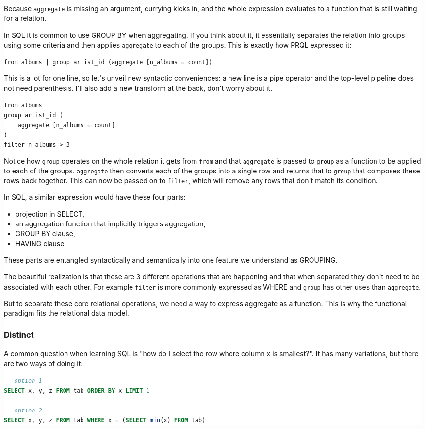 Because `aggregate` is missing an argument, currying kicks in, and the whole
expression evaluates to a function that is still waiting for a relation.

In SQL it is common to use GROUP BY when aggregating. If you think about it, it
essentially separates the relation into groups using some criteria and then
applies `aggregate` to each of the groups. This is exactly how PRQL expressed
it:

```prql
from albums | group artist_id (aggregate [n_albums = count])
```

This is a lot for one line, so let's unveil new syntactic conveniences: a new
line is a pipe operator and the top-level pipeline does not need parenthesis.
I'll also add a new transform at the back, don't worry about it.

```prql
from albums
group artist_id (
    aggregate [n_albums = count]
)
filter n_albums > 3
```

Notice how `group` operates on the whole relation it gets from `from` and that
`aggregate` is passed to `group` as a function to be applied to each of the
groups. `aggregate` then converts each of the groups into a single row and
returns that to `group` that composes these rows back together. This can now be
passed on to `filter`, which will remove any rows that don't match its
condition.

In SQL, a similar expression would have these four parts:

- projection in SELECT,
- an aggregation function that implicitly triggers aggregation,
- GROUP BY clause,
- HAVING clause.

These parts are entangled syntactically and semantically into one feature we
understand as GROUPING.

The beautiful realization is that these are 3 different operations that are
happening and that when separated they don't need to be associated with each
other. For example `filter` is more commonly expressed as WHERE and `group` has
other uses than `aggregate`.

But to separate these core relational operations, we need a way to express
aggregate as a function. This is why the functional paradigm fits the relational
data model.

### Distinct

A common question when learning SQL is "how do I select the row where column x
is smallest?". It has many variations, but there are two ways of doing it:

```sql
-- option 1
SELECT x, y, z FROM tab ORDER BY x LIMIT 1

-- option 2
SELECT x, y, z FROM tab WHERE x = (SELECT min(x) FROM tab)
```
